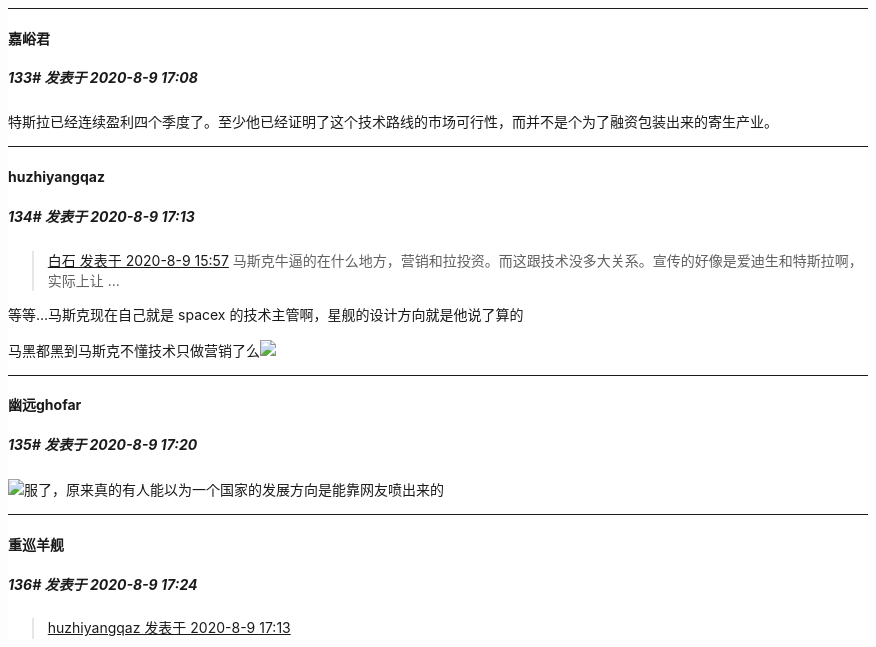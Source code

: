 





*****

####  嘉峪君  
##### 133#       发表于 2020-8-9 17:08




特斯拉已经连续盈利四个季度了。至少他已经证明了这个技术路线的市场可行性，而并不是个为了融资包装出来的寄生产业。







*****

####  huzhiyangqaz  
##### 134#       发表于 2020-8-9 17:13



<blockquote><a href="httphttps://bbs.saraba1st.com/2b/forum.php?mod=redirect&amp;goto=findpost&amp;pid=48369866&amp;ptid=1953566" target="_blank">白石 发表于 2020-8-9 15:57</a>
马斯克牛逼的在什么地方，营销和拉投资。而这跟技术没多大关系。宣传的好像是爱迪生和特斯拉啊，实际上让 ...</blockquote>
等等…马斯克现在自己就是 spacex 的技术主管啊，星舰的设计方向就是他说了算的

马黑都黑到马斯克不懂技术只做营销了么<img src="https://static.saraba1st.com/image/smiley/face2017/091.png" referrerpolicy="no-referrer">







*****

####  幽远ghofar  
##### 135#       发表于 2020-8-9 17:20



<img src="https://static.saraba1st.com/image/smiley/face2017/067.png" referrerpolicy="no-referrer">服了，原来真的有人能以为一个国家的发展方向是能靠网友喷出来的







*****

####  重巡羊舰  
##### 136#       发表于 2020-8-9 17:24



<blockquote><a href="httphttps://bbs.saraba1st.com/2b/forum.php?mod=redirect&amp;goto=findpost&amp;pid=48370522&amp;ptid=1953566" target="_blank">huzhiyangqaz 发表于 2020-8-9 17:13</a>
